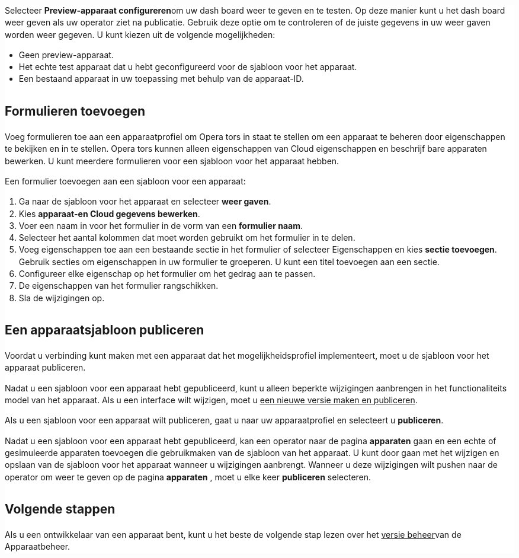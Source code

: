 Selecteer **Preview-apparaat configureren**om uw dash board weer te geven en te testen. Op deze manier kunt u het dash board weer geven als uw operator ziet na publicatie. Gebruik deze optie om te controleren of de juiste gegevens in uw weer gaven worden weer gegeven. U kunt kiezen uit de volgende mogelijkheden:

- Geen preview-apparaat.
- Het echte test apparaat dat u hebt geconfigureerd voor de sjabloon voor het apparaat.
- Een bestaand apparaat in uw toepassing met behulp van de apparaat-ID.

## <a name="add-forms"></a>Formulieren toevoegen

Voeg formulieren toe aan een apparaatprofiel om Opera tors in staat te stellen om een apparaat te beheren door eigenschappen te bekijken en in te stellen. Opera tors kunnen alleen eigenschappen van Cloud eigenschappen en beschrijf bare apparaten bewerken. U kunt meerdere formulieren voor een sjabloon voor het apparaat hebben.

Een formulier toevoegen aan een sjabloon voor een apparaat:

1. Ga naar de sjabloon voor het apparaat en selecteer **weer gaven**.
1. Kies **apparaat-en Cloud gegevens bewerken**.
1. Voer een naam in voor het formulier in de vorm van een **formulier naam**.
1. Selecteer het aantal kolommen dat moet worden gebruikt om het formulier in te delen.
1. Voeg eigenschappen toe aan een bestaande sectie in het formulier of selecteer Eigenschappen en kies **sectie toevoegen**. Gebruik secties om eigenschappen in uw formulier te groeperen. U kunt een titel toevoegen aan een sectie.
1. Configureer elke eigenschap op het formulier om het gedrag aan te passen.
1. De eigenschappen van het formulier rangschikken.
1. Sla de wijzigingen op.

## <a name="publish-a-device-template"></a>Een apparaatsjabloon publiceren

Voordat u verbinding kunt maken met een apparaat dat het mogelijkheidsprofiel implementeert, moet u de sjabloon voor het apparaat publiceren.

Nadat u een sjabloon voor een apparaat hebt gepubliceerd, kunt u alleen beperkte wijzigingen aanbrengen in het functionaliteits model van het apparaat. Als u een interface wilt wijzigen, moet u [een nieuwe versie maken en publiceren](./howto-version-device-template.md).

Als u een sjabloon voor een apparaat wilt publiceren, gaat u naar uw apparaatprofiel en selecteert u **publiceren**.

Nadat u een sjabloon voor een apparaat hebt gepubliceerd, kan een operator naar de pagina **apparaten** gaan en een echte of gesimuleerde apparaten toevoegen die gebruikmaken van de sjabloon van het apparaat. U kunt door gaan met het wijzigen en opslaan van de sjabloon voor het apparaat wanneer u wijzigingen aanbrengt. Wanneer u deze wijzigingen wilt pushen naar de operator om weer te geven op de pagina **apparaten** , moet u elke keer **publiceren** selecteren.

## <a name="next-steps"></a>Volgende stappen

Als u een ontwikkelaar van een apparaat bent, kunt u het beste de volgende stap lezen over het [versie beheer](./howto-version-device-template.md)van de Apparaatbeheer.
